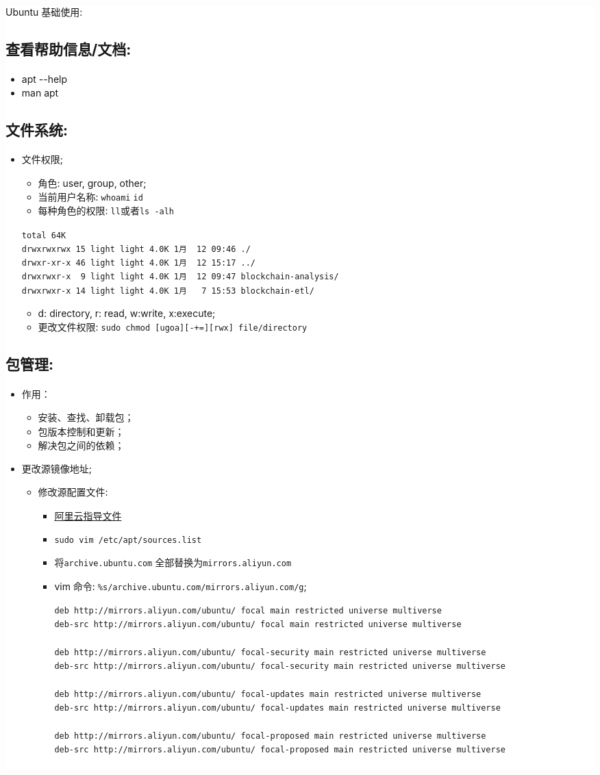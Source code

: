 Ubuntu 基础使用:

## 查看帮助信息/文档:

- apt --help
- man apt


## 文件系统:

- 文件权限;

  - 角色: user, group, other;
  - 当前用户名称: `whoami` `id`
  - 每种角色的权限: `ll`或者`ls -alh`

  ```shell
  total 64K
  drwxrwxrwx 15 light light 4.0K 1月  12 09:46 ./
  drwxr-xr-x 46 light light 4.0K 1月  12 15:17 ../
  drwxrwxr-x  9 light light 4.0K 1月  12 09:47 blockchain-analysis/
  drwxrwxr-x 14 light light 4.0K 1月   7 15:53 blockchain-etl/
  ```

  - d: directory, r: read, w:write, x:execute;
  - 更改文件权限: `sudo chmod [ugoa][-+=][rwx] file/directory`

## 包管理:

- 作用：

  - 安装、查找、卸载包；
  - 包版本控制和更新；
  - 解决包之间的依赖；

- 更改源镜像地址;

  - 修改源配置文件: 

    - [阿里云指导文件](https://developer.aliyun.com/mirror/ubuntu)

    - `sudo vim /etc/apt/sources.list`

    - 将`archive.ubuntu.com` 全部替换为`mirrors.aliyun.com`

    - vim 命令: `%s/archive.ubuntu.com/mirrors.aliyun.com/g`;

      ```shell
      deb http://mirrors.aliyun.com/ubuntu/ focal main restricted universe multiverse
      deb-src http://mirrors.aliyun.com/ubuntu/ focal main restricted universe multiverse
      
      deb http://mirrors.aliyun.com/ubuntu/ focal-security main restricted universe multiverse
      deb-src http://mirrors.aliyun.com/ubuntu/ focal-security main restricted universe multiverse
      
      deb http://mirrors.aliyun.com/ubuntu/ focal-updates main restricted universe multiverse
      deb-src http://mirrors.aliyun.com/ubuntu/ focal-updates main restricted universe multiverse
      
      deb http://mirrors.aliyun.com/ubuntu/ focal-proposed main restricted universe multiverse
      deb-src http://mirrors.aliyun.com/ubuntu/ focal-proposed main restricted universe multiverse
      